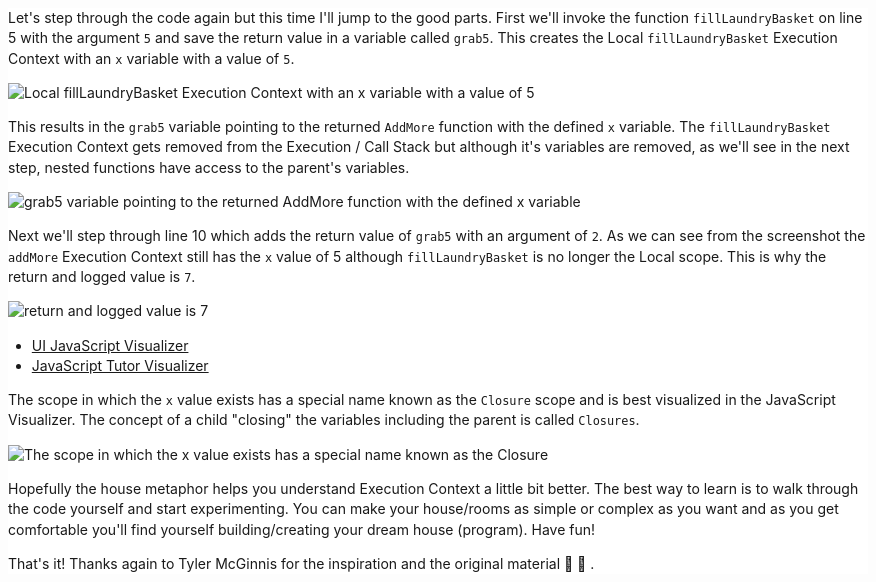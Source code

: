 Let's step through the code again but this time I'll jump to the good parts. First we'll invoke the function `fillLaundryBasket` on line 5 with the argument `5` and save the return value in a variable called `grab5`. This creates the Local `fillLaundryBasket` Execution Context with an `x` variable with a value of `5`.

![Local `fillLaundryBasket` Execution Context with an `x` variable with a value of `5`](https://dev-to-uploads.s3.amazonaws.com/i/k4it2pi4xsgh53pe44m0.png)

This results in the `grab5` variable pointing to the returned `AddMore` function with the defined `x` variable. The `fillLaundryBasket` Execution Context gets removed from the Execution / Call Stack but although it's variables are removed, as we'll see in the next step, nested functions have access to the parent's variables.

![`grab5` variable pointing to the returned `AddMore` function with the defined `x` variable](https://dev-to-uploads.s3.amazonaws.com/i/t3g35ev8nwwi8p0lbwrd.png)

Next we'll step through line 10 which adds the return value of `grab5` with an argument of `2`. As we can see from the screenshot the `addMore` Execution Context still has the `x` value of 5 although `fillLaundryBasket` is no longer the Local scope. This is why the return and logged value is `7`.

![return and logged value is `7`](https://dev-to-uploads.s3.amazonaws.com/i/o6txyerwfsmc0qor7k0k.png)

- [UI JavaScript Visualizer](https://ui.dev/javascript-visualizer/?code=var%20shirts%20%3D%200%0A%0Afunction%20fillLaundryBasket%28x%29%20%7B%0A%20%20return%20function%20addMore%20%28y%29%20%7B%0A%20%20%20%20return%20x%20%2B%20y%3B%0A%20%20%7D%3B%0A%7D%0A%0Avar%20grab5%20%3D%20fillLaundryBasket%285%29%3B%0Ashirts%20%2B%3D%20grab5%282%29%0A%0Aconsole.log%28shirts%29)
- [JavaScript Tutor Visualizer](http://www.pythontutor.com/javascript.html#code=var%20shirts%20%3D%200%0A%0Afunction%20fillLaundryBasket%28x%29%20%7B%0A%20%20return%20function%20addMore%20%28y%29%20%7B%0A%20%20%20%20return%20x%20%2B%20y%3B%0A%20%20%7D%3B%0A%7D%0A%0Avar%20grab5%20%3D%20fillLaundryBasket%285%29%3B%0Ashirts%20%2B%3D%20grab5%282%29%0A%0Aconsole.log%28shirts%29&mode=edit&origin=opt-frontend.js&py=js&rawInputLstJSON=%5B%5D)

The scope in which the `x` value exists has a special name known as the `Closure` scope and is best visualized in the JavaScript Visualizer. The concept of a child "closing" the variables including the parent is called `Closures`.

![The scope in which the `x` value exists has a special name known as the `Closure`](https://dev-to-uploads.s3.amazonaws.com/i/0pxbs6lhw52mrqtsz436.png)

Hopefully the house metaphor helps you understand Execution Context a little bit better. The best way to learn is to walk through the code yourself and start experimenting. You can make your house/rooms as simple or complex as you want and as you get comfortable you'll find yourself building/creating your dream house (program). Have fun!

That's it! Thanks again to Tyler McGinnis for the inspiration and the original material 🙏 🙂 .
